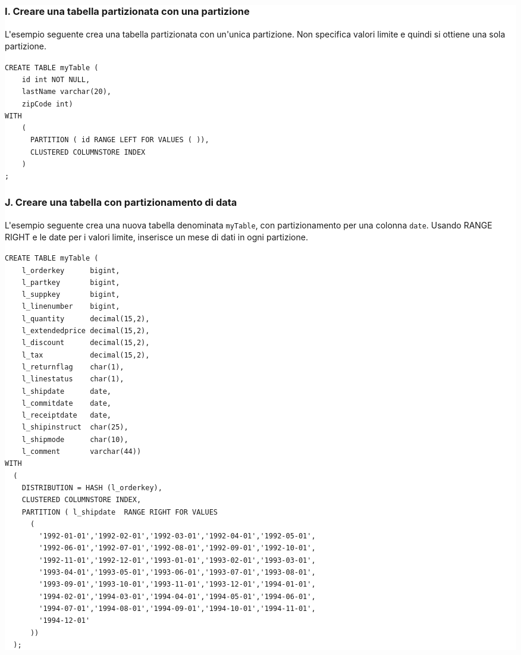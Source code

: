### <a name="OnePartition"></a> I. Creare una tabella partizionata con una partizione  
 L'esempio seguente crea una tabella partizionata con un'unica partizione. Non specifica valori limite e quindi si ottiene una sola partizione.  
  
```  
CREATE TABLE myTable (  
    id int NOT NULL,  
    lastName varchar(20),  
    zipCode int)  
WITH   
    (   
      PARTITION ( id RANGE LEFT FOR VALUES ( )),  
      CLUSTERED COLUMNSTORE INDEX  
    )  
;  
```  
  
### <a name="DatePartition"></a> J. Creare una tabella con partizionamento di data  
 L'esempio seguente crea una nuova tabella denominata `myTable`, con partizionamento per una colonna `date`. Usando RANGE RIGHT e le date per i valori limite, inserisce un mese di dati in ogni partizione.  
  
```  
CREATE TABLE myTable (  
    l_orderkey      bigint,       
    l_partkey       bigint,                                             
    l_suppkey       bigint,                                           
    l_linenumber    bigint,        
    l_quantity      decimal(15,2),  
    l_extendedprice decimal(15,2),  
    l_discount      decimal(15,2),  
    l_tax           decimal(15,2),  
    l_returnflag    char(1),  
    l_linestatus    char(1),  
    l_shipdate      date,  
    l_commitdate    date,  
    l_receiptdate   date,  
    l_shipinstruct  char(25),  
    l_shipmode      char(10),  
    l_comment       varchar(44))  
WITH   
  (   
    DISTRIBUTION = HASH (l_orderkey),  
    CLUSTERED COLUMNSTORE INDEX,  
    PARTITION ( l_shipdate  RANGE RIGHT FOR VALUES   
      (  
        '1992-01-01','1992-02-01','1992-03-01','1992-04-01','1992-05-01',
        '1992-06-01','1992-07-01','1992-08-01','1992-09-01','1992-10-01',
        '1992-11-01','1992-12-01','1993-01-01','1993-02-01','1993-03-01',
        '1993-04-01','1993-05-01','1993-06-01','1993-07-01','1993-08-01',
        '1993-09-01','1993-10-01','1993-11-01','1993-12-01','1994-01-01',
        '1994-02-01','1994-03-01','1994-04-01','1994-05-01','1994-06-01',
        '1994-07-01','1994-08-01','1994-09-01','1994-10-01','1994-11-01',
        '1994-12-01'  
      ))
  );  
```  
  